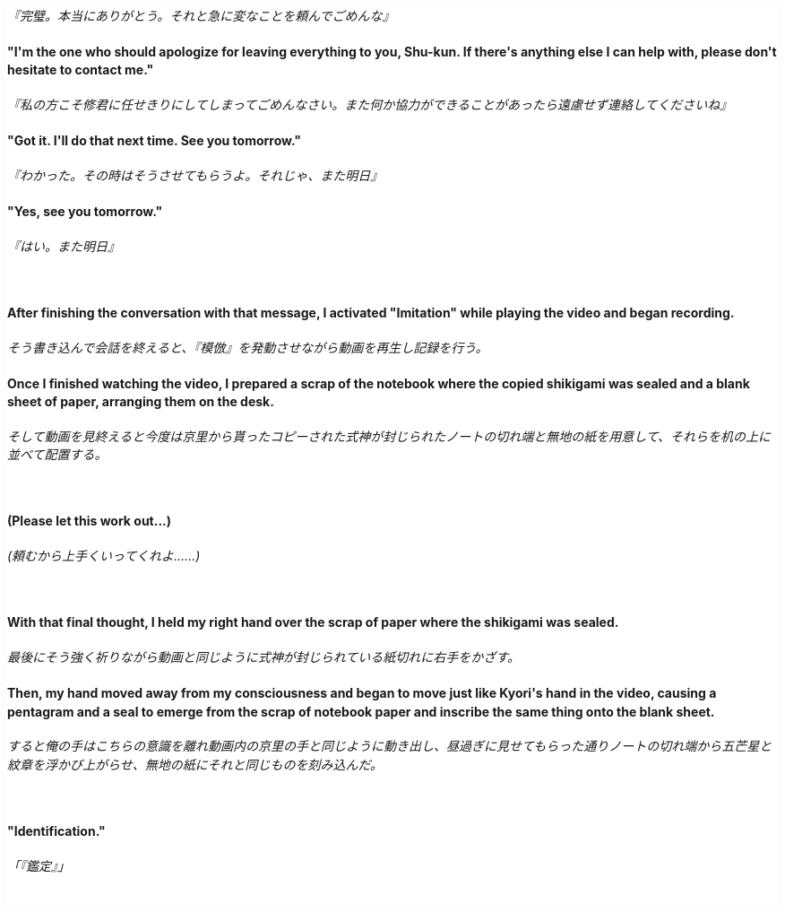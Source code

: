 *『完璧。本当にありがとう。それと急に変なことを頼んでごめんな』*

#### "I'm the one who should apologize for leaving everything to you, Shu-kun. If there's anything else I can help with, please don't hesitate to contact me."

*『私の方こそ修君に任せきりにしてしまってごめんなさい。また何か協力ができることがあったら遠慮せず連絡してくださいね』*

#### "Got it. I'll do that next time. See you tomorrow."

*『わかった。その時はそうさせてもらうよ。それじゃ、また明日』*

#### "Yes, see you tomorrow."

*『はい。また明日』*

&nbsp;

#### After finishing the conversation with that message, I activated "Imitation" while playing the video and began recording.

*そう書き込んで会話を終えると、『模倣』を発動させながら動画を再生し記録を行う。*

#### Once I finished watching the video, I prepared a scrap of the notebook where the copied shikigami was sealed and a blank sheet of paper, arranging them on the desk.

*そして動画を見終えると今度は京里から貰ったコピーされた式神が封じられたノートの切れ端と無地の紙を用意して、それらを机の上に並べて配置する。*

&nbsp;

#### (Please let this work out...)

*(頼むから上手くいってくれよ……)*

&nbsp;

#### With that final thought, I held my right hand over the scrap of paper where the shikigami was sealed.

*最後にそう強く祈りながら動画と同じように式神が封じられている紙切れに右手をかざす。*

#### Then, my hand moved away from my consciousness and began to move just like Kyori's hand in the video, causing a pentagram and a seal to emerge from the scrap of notebook paper and inscribe the same thing onto the blank sheet.

*すると俺の手はこちらの意識を離れ動画内の京里の手と同じように動き出し、昼過ぎに見せてもらった通りノートの切れ端から五芒星と紋章を浮かび上がらせ、無地の紙にそれと同じものを刻み込んだ。*

&nbsp;

#### "Identification."

*「『鑑定』」*

&nbsp;
